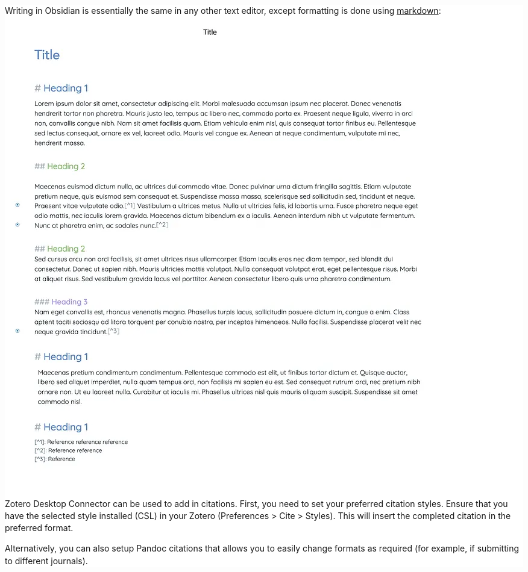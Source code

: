 Writing in Obsidian is essentially the same in any other text editor, except formatting is done using [markdown](https://help.obsidian.md/How+to/Format+your+notes):

![](zz/1%20gktExOIMD7CNU0VIeI92KA.webp)

Zotero Desktop Connector can be used to add in citations. First, you need to set your preferred citation styles. Ensure that you have the selected style installed (CSL) in your Zotero (Preferences > Cite > Styles). This will insert the completed citation in the preferred format.

Alternatively, you can also setup Pandoc citations that allows you to easily change formats as required (for example, if submitting to different journals).
